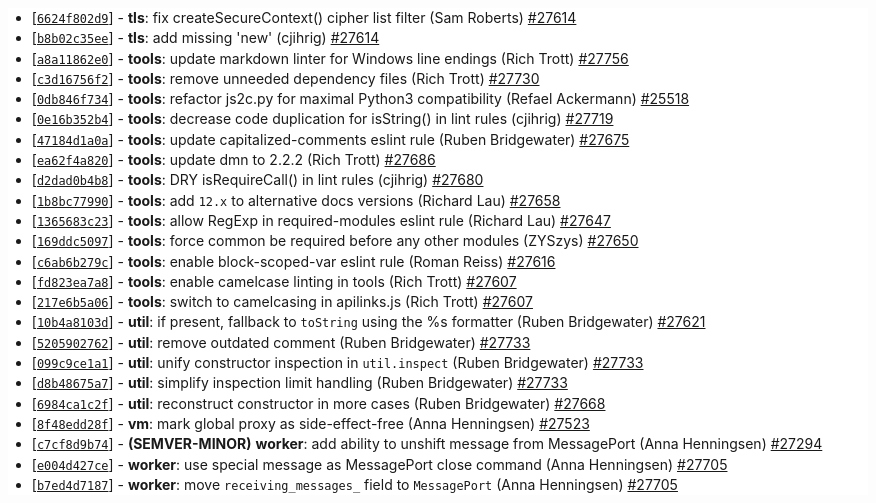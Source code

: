 - [[`6624f802d9`](https://github.com/nodejs/node/commit/6624f802d9)] - **tls**: fix createSecureContext() cipher list filter (Sam Roberts) [#27614](https://github.com/nodejs/node/pull/27614)
- [[`b8b02c35ee`](https://github.com/nodejs/node/commit/b8b02c35ee)] - **tls**: add missing 'new' (cjihrig) [#27614](https://github.com/nodejs/node/pull/27614)
- [[`a8a11862e0`](https://github.com/nodejs/node/commit/a8a11862e0)] - **tools**: update markdown linter for Windows line endings (Rich Trott) [#27756](https://github.com/nodejs/node/pull/27756)
- [[`c3d16756f2`](https://github.com/nodejs/node/commit/c3d16756f2)] - **tools**: remove unneeded dependency files (Rich Trott) [#27730](https://github.com/nodejs/node/pull/27730)
- [[`0db846f734`](https://github.com/nodejs/node/commit/0db846f734)] - **tools**: refactor js2c.py for maximal Python3 compatibility (Refael Ackermann) [#25518](https://github.com/nodejs/node/pull/25518)
- [[`0e16b352b4`](https://github.com/nodejs/node/commit/0e16b352b4)] - **tools**: decrease code duplication for isString() in lint rules (cjihrig) [#27719](https://github.com/nodejs/node/pull/27719)
- [[`47184d1a0a`](https://github.com/nodejs/node/commit/47184d1a0a)] - **tools**: update capitalized-comments eslint rule (Ruben Bridgewater) [#27675](https://github.com/nodejs/node/pull/27675)
- [[`ea62f4a820`](https://github.com/nodejs/node/commit/ea62f4a820)] - **tools**: update dmn to 2.2.2 (Rich Trott) [#27686](https://github.com/nodejs/node/pull/27686)
- [[`d2dad0b4b8`](https://github.com/nodejs/node/commit/d2dad0b4b8)] - **tools**: DRY isRequireCall() in lint rules (cjihrig) [#27680](https://github.com/nodejs/node/pull/27680)
- [[`1b8bc77990`](https://github.com/nodejs/node/commit/1b8bc77990)] - **tools**: add `12.x` to alternative docs versions (Richard Lau) [#27658](https://github.com/nodejs/node/pull/27658)
- [[`1365683c23`](https://github.com/nodejs/node/commit/1365683c23)] - **tools**: allow RegExp in required-modules eslint rule (Richard Lau) [#27647](https://github.com/nodejs/node/pull/27647)
- [[`169ddc5097`](https://github.com/nodejs/node/commit/169ddc5097)] - **tools**: force common be required before any other modules (ZYSzys) [#27650](https://github.com/nodejs/node/pull/27650)
- [[`c6ab6b279c`](https://github.com/nodejs/node/commit/c6ab6b279c)] - **tools**: enable block-scoped-var eslint rule (Roman Reiss) [#27616](https://github.com/nodejs/node/pull/27616)
- [[`fd823ea7a8`](https://github.com/nodejs/node/commit/fd823ea7a8)] - **tools**: enable camelcase linting in tools (Rich Trott) [#27607](https://github.com/nodejs/node/pull/27607)
- [[`217e6b5a06`](https://github.com/nodejs/node/commit/217e6b5a06)] - **tools**: switch to camelcasing in apilinks.js (Rich Trott) [#27607](https://github.com/nodejs/node/pull/27607)
- [[`10b4a8103d`](https://github.com/nodejs/node/commit/10b4a8103d)] - **util**: if present, fallback to `toString` using the %s formatter (Ruben Bridgewater) [#27621](https://github.com/nodejs/node/pull/27621)
- [[`5205902762`](https://github.com/nodejs/node/commit/5205902762)] - **util**: remove outdated comment (Ruben Bridgewater) [#27733](https://github.com/nodejs/node/pull/27733)
- [[`099c9ce1a1`](https://github.com/nodejs/node/commit/099c9ce1a1)] - **util**: unify constructor inspection in `util.inspect` (Ruben Bridgewater) [#27733](https://github.com/nodejs/node/pull/27733)
- [[`d8b48675a7`](https://github.com/nodejs/node/commit/d8b48675a7)] - **util**: simplify inspection limit handling (Ruben Bridgewater) [#27733](https://github.com/nodejs/node/pull/27733)
- [[`6984ca1c2f`](https://github.com/nodejs/node/commit/6984ca1c2f)] - **util**: reconstruct constructor in more cases (Ruben Bridgewater) [#27668](https://github.com/nodejs/node/pull/27668)
- [[`8f48edd28f`](https://github.com/nodejs/node/commit/8f48edd28f)] - **vm**: mark global proxy as side-effect-free (Anna Henningsen) [#27523](https://github.com/nodejs/node/pull/27523)
- [[`c7cf8d9b74`](https://github.com/nodejs/node/commit/c7cf8d9b74)] - **(SEMVER-MINOR)** **worker**: add ability to unshift message from MessagePort (Anna Henningsen) [#27294](https://github.com/nodejs/node/pull/27294)
- [[`e004d427ce`](https://github.com/nodejs/node/commit/e004d427ce)] - **worker**: use special message as MessagePort close command (Anna Henningsen) [#27705](https://github.com/nodejs/node/pull/27705)
- [[`b7ed4d7187`](https://github.com/nodejs/node/commit/b7ed4d7187)] - **worker**: move `receiving_messages_` field to `MessagePort` (Anna Henningsen) [#27705](https://github.com/nodejs/node/pull/27705)

